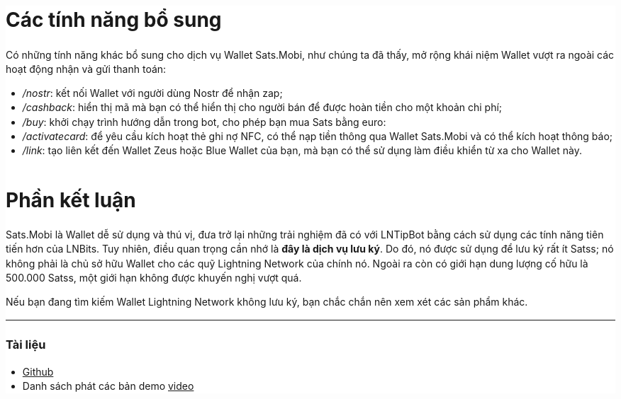 # Các tính năng bổ sung

Có những tính năng khác bổ sung cho dịch vụ Wallet Sats.Mobi, như chúng ta đã thấy, mở rộng khái niệm Wallet vượt ra ngoài các hoạt động nhận và gửi thanh toán:


- _/nostr_: kết nối Wallet với người dùng Nostr để nhận zap;
- _/cashback_: hiển thị mã mà bạn có thể hiển thị cho người bán để được hoàn tiền cho một khoản chi phí;
- _/buy_: khởi chạy trình hướng dẫn trong bot, cho phép bạn mua Sats bằng euro:
- _/activatecard_: để yêu cầu kích hoạt thẻ ghi nợ NFC, có thể nạp tiền thông qua Wallet Sats.Mobi và có thể kích hoạt thông báo;
- _/link_: tạo liên kết đến Wallet Zeus hoặc Blue Wallet của bạn, mà bạn có thể sử dụng làm điều khiển từ xa cho Wallet này.

# Phần kết luận

Sats.Mobi là Wallet dễ sử dụng và thú vị, đưa trở lại những trải nghiệm đã có với LNTipBot bằng cách sử dụng các tính năng tiên tiến hơn của LNBits. Tuy nhiên, điều quan trọng cần nhớ là **đây là dịch vụ lưu ký**. Do đó, nó được sử dụng để lưu ký rất ít Satss; nó không phải là chủ sở hữu Wallet cho các quỹ Lightning Network của chính nó. Ngoài ra còn có giới hạn dung lượng cố hữu là 500.000 Satss, một giới hạn không được khuyến nghị vượt quá.

Nếu bạn đang tìm kiếm Wallet Lightning Network không lưu ký, bạn chắc chắn nên xem xét các sản phẩm khác.

---
### Tài liệu


- [Github](https://github.com/massmux/SatsMobiBot)
- Danh sách phát các bản demo [video](https://www.youtube.com/results?search_query=Sats.mobi)